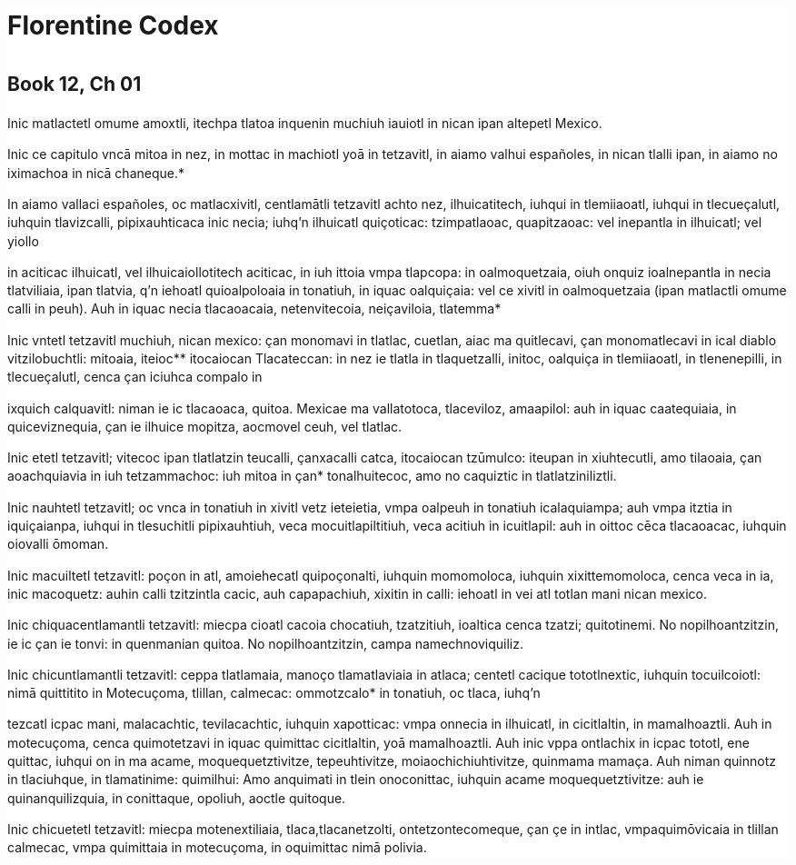 
<h1>Florentine Codex</h1>

<h2>Book 12, Ch 01</h2>

Inic matlactetl omume amoxtli, itechpa tlatoa inquenin muchiuh iauiotl in nican ipan altepetl Mexico. 
 
Inic ce capitulo vncā mitoa in nez, in mottac in machiotl yoā in tetzavitl, in aiamo valhui españoles, in nican tlalli ipan, in aiamo no iximachoa in nicā chaneque.* 

In aiamo vallaci españoles, oc matlacxivitl, centlamātli tetzavitl achto nez, ilhuicatitech, iuhqui in tlemiiaoatl, iuhqui in tlecueçalutl, iuhquin tlavizcalli, pipixauhticaca inic necia; iuhq’n ilhuicatl quiçoticac: tzimpatlaoac, quapitzaoac: vel inepantla in ilhuicatl; vel yiollo

in aciticac ilhuicatl, vel ilhuicaiollotitech aciticac, in iuh ittoia vmpa tlapcopa: in oalmoquetzaia, oiuh onquiz ioalnepantla in necia tlatviliaia, ipan tlatvia, q’n iehoatl quioalpoloaia in tonatiuh, in iquac oalquiçaia: vel ce xivitl in oalmoquetzaia (ipan matlactli omume calli in peuh). Auh in iquac necia tlacaoacaia, netenvitecoia, neiçaviloia, tlatemma* 

Inic vntetl tetzavitl muchiuh, nican mexico: çan monomavi in tlatlac, cuetlan, aiac ma quitlecavi, çan monomatlecavi in ical diablo vitzilobuchtli: mitoaia, iteioc** itocaiocan Tlacateccan: in nez ie tlatla in tlaquetzalli, initoc, oalquiça in tlemiiaoatl, in tlenenepilli, in tlecueçalutl, cenca çan iciuhca compalo in

ixquich calquavitl: niman ie ic tlacaoaca, quitoa. Mexicae ma vallatotoca, tlaceviloz, amaapilol: auh in iquac caatequiaia, in quiceviznequia, çan ie ilhuice mopitza, aocmovel ceuh, vel tlatlac. 

Inic etetl tetzavitl; vitecoc ipan tlatlatzin teucalli, çanxacalli catca, itocaiocan tzūmulco: iteupan in xiuhtecutli, amo tilaoaia, çan aoachquiavia in iuh tetzammachoc: iuh mitoa in çan* tonalhuitecoc, amo no caquiztic in tlatlatziniliztli. 

Inic nauhtetl tetzavitl; oc vnca in tonatiuh in xivitl vetz ieteietia, vmpa oalpeuh in tonatiuh icalaquiampa; auh vmpa itztia in iquiçaianpa, iuhqui in tlesuchitli pipixauhtiuh, veca mocuitlapiltitiuh, veca acitiuh in icuitlapil: auh in oittoc cēca tlacaoacac, iuhquin oiovalli ōmoman.

Inic macuiltetl tetzavitl: poçon in atl, amoiehecatl quipoçonalti, iuhquin momomoloca, iuhquin xixittemomoloca, cenca veca in ia, inic macoquetz: auhin calli tzitzintla cacic, auh capapachiuh, xixitin in calli: iehoatl in vei atl totlan mani nican mexico. 

Inic chiquacentlamantli tetzavitl: miecpa cioatl cacoia chocatiuh, tzatzitiuh, ioaltica cenca tzatzi; quitotinemi. No nopilhoantzitzin, ie ic çan ie tonvi: in quenmanian quitoa. No nopilhoantzitzin, campa namechnoviquiliz. 

Inic chicuntlamantli tetzavitl: ceppa tlatlamaia, manoço tlamatlaviaia in atlaca; centetl cacique tototlnextic, iuhquin tocuilcoiotl: nimā quittitito in Motecuçoma, tlillan, calmecac: ommotzcalo* in tonatiuh, oc tlaca, iuhq’n

tezcatl icpac mani, malacachtic, tevilacachtic, iuhquin xapotticac: vmpa onnecia in ilhuicatl, in cicitlaltin, in mamalhoaztli. Auh in motecuçoma, cenca quimotetzavi in iquac quimittac cicitlaltin, yoā mamalhoaztli. Auh inic vppa ontlachix in icpac tototl, ene quittac, iuhqui on in ma acame, moquequetztivitze, tepeuhtivitze, moiaochichiuhtivitze, quinmama mamaça. Auh niman quinnotz in tlaciuhque, in tlamatinime: quimilhui: Amo anquimati in tlein onoconittac, iuhquin acame moquequetztivitze: auh ie quinanquilizquia, in conittaque, opoliuh, aoctle quitoque. 
 
Inic chicuetetl tetzavitl: miecpa motenextiliaia, tlaca,tlacanetzolti, ontetzontecomeque, çan çe in intlac, vmpaquimōvicaia in tlillan calmecac, vmpa quimittaia in motecuçoma, in oquimittac nimā polivia.
